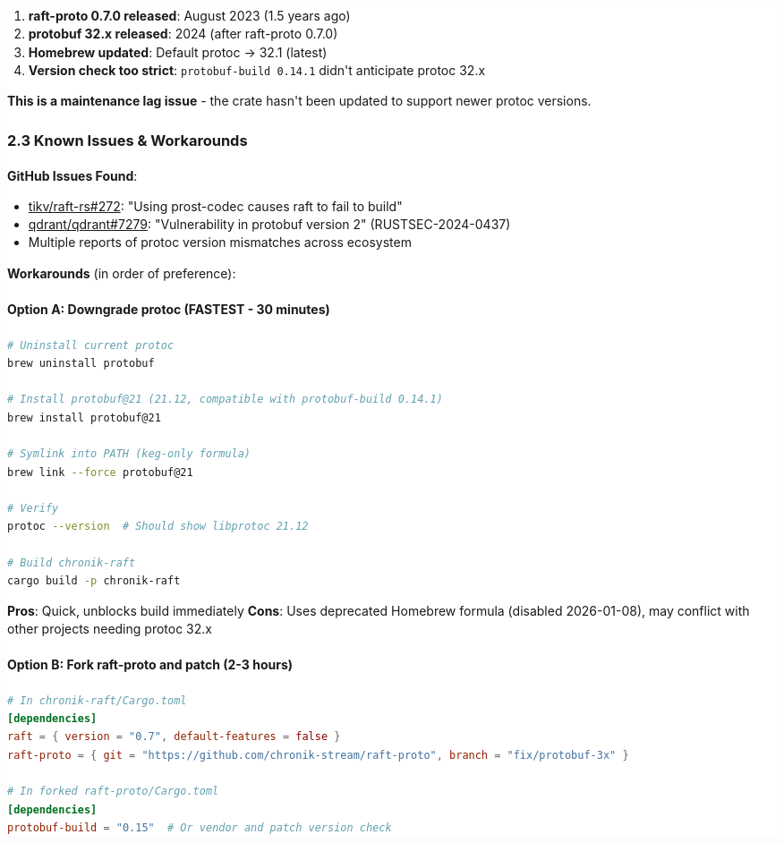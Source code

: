 1. **raft-proto 0.7.0 released**: August 2023 (1.5 years ago)
2. **protobuf 32.x released**: 2024 (after raft-proto 0.7.0)
3. **Homebrew updated**: Default protoc → 32.1 (latest)
4. **Version check too strict**: `protobuf-build 0.14.1` didn't anticipate protoc 32.x

**This is a maintenance lag issue** - the crate hasn't been updated to support newer protoc versions.

### 2.3 Known Issues & Workarounds

**GitHub Issues Found**:
- [tikv/raft-rs#272](https://github.com/tikv/raft-rs/issues/272): "Using prost-codec causes raft to fail to build"
- [qdrant/qdrant#7279](https://github.com/qdrant/qdrant/issues/7279): "Vulnerability in protobuf version 2" (RUSTSEC-2024-0437)
- Multiple reports of protoc version mismatches across ecosystem

**Workarounds** (in order of preference):

#### Option A: Downgrade protoc (FASTEST - 30 minutes)

```bash
# Uninstall current protoc
brew uninstall protobuf

# Install protobuf@21 (21.12, compatible with protobuf-build 0.14.1)
brew install protobuf@21

# Symlink into PATH (keg-only formula)
brew link --force protobuf@21

# Verify
protoc --version  # Should show libprotoc 21.12

# Build chronik-raft
cargo build -p chronik-raft
```

**Pros**: Quick, unblocks build immediately
**Cons**: Uses deprecated Homebrew formula (disabled 2026-01-08), may conflict with other projects needing protoc 32.x

#### Option B: Fork raft-proto and patch (2-3 hours)

```toml
# In chronik-raft/Cargo.toml
[dependencies]
raft = { version = "0.7", default-features = false }
raft-proto = { git = "https://github.com/chronik-stream/raft-proto", branch = "fix/protobuf-3x" }

# In forked raft-proto/Cargo.toml
[dependencies]
protobuf-build = "0.15"  # Or vendor and patch version check
```
